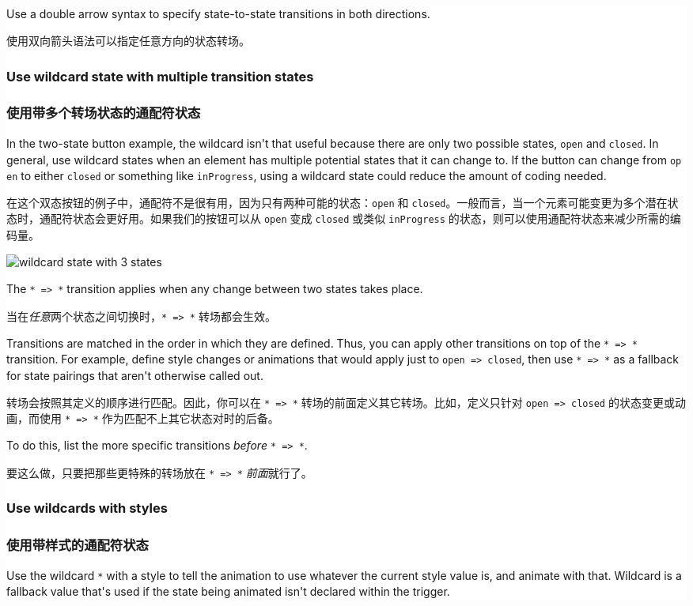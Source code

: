 <code-example header="src/app/open-close.component.ts" path="animations/src/app/open-close.component.ts" region="trigger-wildcard1"></code-example>

Use a double arrow syntax to specify state-to-state transitions in both directions.

使用双向箭头语法可以指定任意方向的状态转场。

<code-example header="src/app/open-close.component.ts" path="animations/src/app/open-close.component.ts" region="trigger-wildcard2"></code-example>

### Use wildcard state with multiple transition states

### 使用带多个转场状态的通配符状态

In the two-state button example, the wildcard isn't that useful because there are only two possible states, `open` and `closed`.
In general, use wildcard states when an element has multiple potential states that it can change to.
If the button can change from `open` to either `closed` or something like `inProgress`, using a wildcard state could reduce the amount of coding needed.

在这个双态按钮的例子中，通配符不是很有用，因为只有两种可能的状态：`open` 和 `closed`。一般而言，当一个元素可能变更为多个潜在状态时，通配符状态会更好用。如果我们的按钮可以从 `open` 变成 `closed` 或类似 `inProgress` 的状态，则可以使用通配符状态来减少所需的编码量。

<div class="lightbox">

<img alt="wildcard state with 3 states" src="generated/images/guide/animations/wildcard-3-states.png">

</div>

<code-example header="src/app/open-close.component.ts" path="animations/src/app/open-close.component.ts" region="trigger-transition"></code-example>

The `* => *` transition applies when any change between two states takes place.

当在*任意*两个状态之间切换时，`* => *` 转场都会生效。

Transitions are matched in the order in which they are defined.
Thus, you can apply other transitions on top of the `* => *` transition.
For example, define style changes or animations that would apply just to `open => closed`, then use `* => *` as a fallback for state pairings that aren't otherwise called out.

转场会按照其定义的顺序进行匹配。因此，你可以在 `* => *` 转场的前面定义其它转场。比如，定义只针对 `open => closed` 的状态变更或动画，而使用 `* => *` 作为匹配不上其它状态对时的后备。

To do this, list the more specific transitions *before* `* => *`.

要这么做，只要把那些更特殊的转场放在 `* => *` *前面*就行了。

### Use wildcards with styles

### 使用带样式的通配符状态

Use the wildcard `*` with a style to tell the animation to use whatever the current style value is, and animate with that.
Wildcard is a fallback value that's used if the state being animated isn't declared within the trigger.
